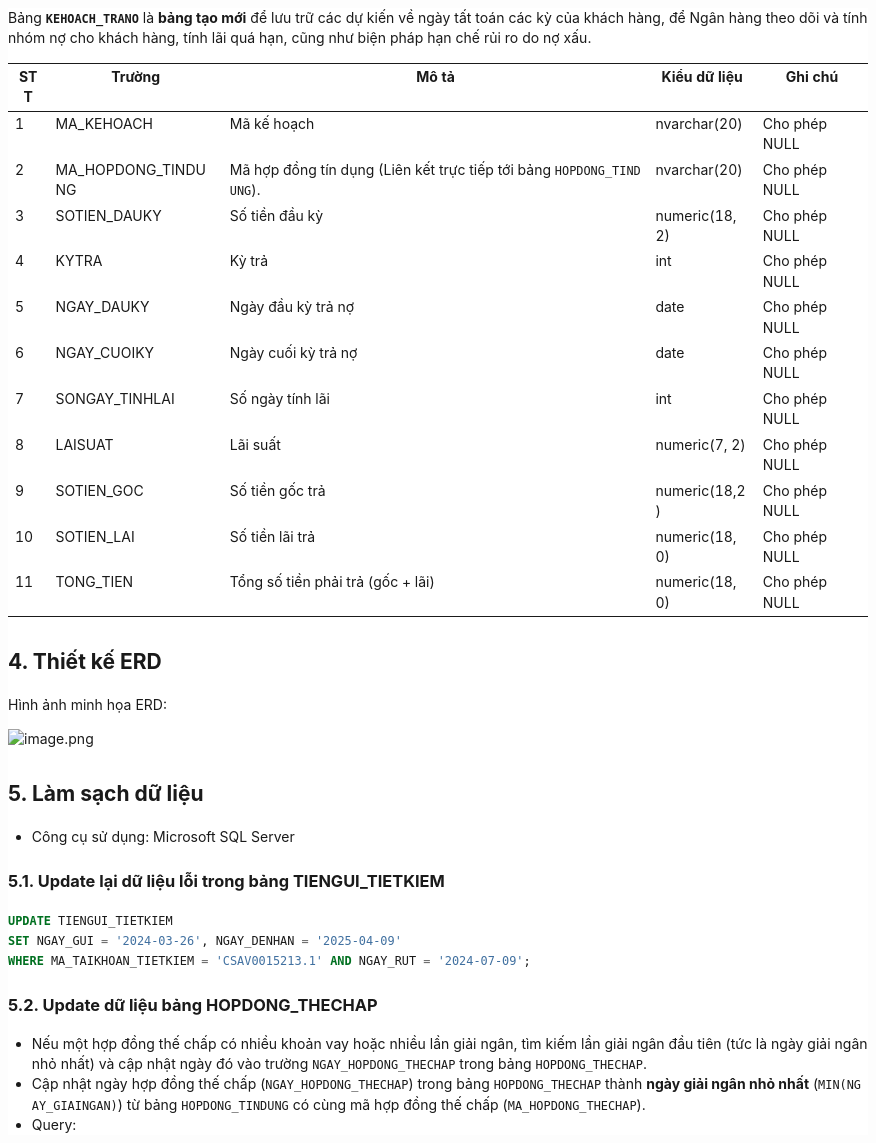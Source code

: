 Bảng **`KEHOACH_TRANO`** là **bảng tạo mới** để lưu trữ các dự kiến về ngày tất toán các kỳ của khách hàng, để Ngân hàng theo dõi và tính nhóm nợ cho khách hàng, tính lãi quá hạn, cũng như biện pháp hạn chế rủi ro do nợ xấu.

| **STT** | **Trường** | **Mô tả** | **Kiểu dữ liệu** | **Ghi chú** |
| --- | --- | --- | --- | --- |
| 1 | MA_KEHOACH | Mã kế hoạch | nvarchar(20) | Cho phép NULL |
| 2 | MA_HOPDONG_TINDUNG | Mã hợp đồng tín dụng (Liên kết trực tiếp tới bảng `HOPDONG_TINDUNG`). | nvarchar(20) | Cho phép NULL |
| 3 | SOTIEN_DAUKY | Số tiền đầu kỳ | numeric(18, 2) | Cho phép NULL |
| 4 | KYTRA | Kỳ trả | int | Cho phép NULL |
| 5 | NGAY_DAUKY | Ngày đầu kỳ trả nợ | date | Cho phép NULL |
| 6 | NGAY_CUOIKY | Ngày cuối kỳ trả nợ | date | Cho phép NULL |
| 7 | SONGAY_TINHLAI | Số ngày tính lãi | int | Cho phép NULL |
| 8 | LAISUAT | Lãi suất | numeric(7, 2) | Cho phép NULL |
| 9 | SOTIEN_GOC | Số tiền gốc trả | numeric(18,2) | Cho phép NULL |
| 10 | SOTIEN_LAI | Số tiền lãi trả | numeric(18, 0) | Cho phép NULL |
| 11 | TONG_TIEN | Tổng số tiền phải trả (gốc + lãi) | numeric(18, 0) | Cho phép NULL |

## 4. Thiết kế ERD

Hình ảnh minh họa ERD:

![image.png](https://prod-files-secure.s3.us-west-2.amazonaws.com/f0b482dd-ba81-4e7b-9b52-d1f61affe890/1e939608-5352-47e7-8659-a044d74f8ef0/image.png)

## 5. Làm sạch dữ liệu

- Công cụ sử dụng: Microsoft SQL Server

### 5.1. Update lại dữ liệu lỗi trong bảng TIENGUI_TIETKIEM

```sql
UPDATE TIENGUI_TIETKIEM
SET NGAY_GUI = '2024-03-26', NGAY_DENHAN = '2025-04-09'
WHERE MA_TAIKHOAN_TIETKIEM = 'CSAV0015213.1' AND NGAY_RUT = '2024-07-09';
```

### 5.2. Update dữ liệu bảng HOPDONG_THECHAP

- Nếu một hợp đồng thế chấp có nhiều khoản vay hoặc nhiều lần giải ngân, tìm kiếm lần giải ngân đầu tiên (tức là ngày giải ngân nhỏ nhất) và cập nhật ngày đó vào trường `NGAY_HOPDONG_THECHAP` trong bảng `HOPDONG_THECHAP`.
- Cập nhật ngày hợp đồng thế chấp (`NGAY_HOPDONG_THECHAP`) trong bảng `HOPDONG_THECHAP` thành **ngày giải ngân nhỏ nhất** (`MIN(NGAY_GIAINGAN)`) từ bảng `HOPDONG_TINDUNG` có cùng mã hợp đồng thế chấp (`MA_HOPDONG_THECHAP`).
- Query:
